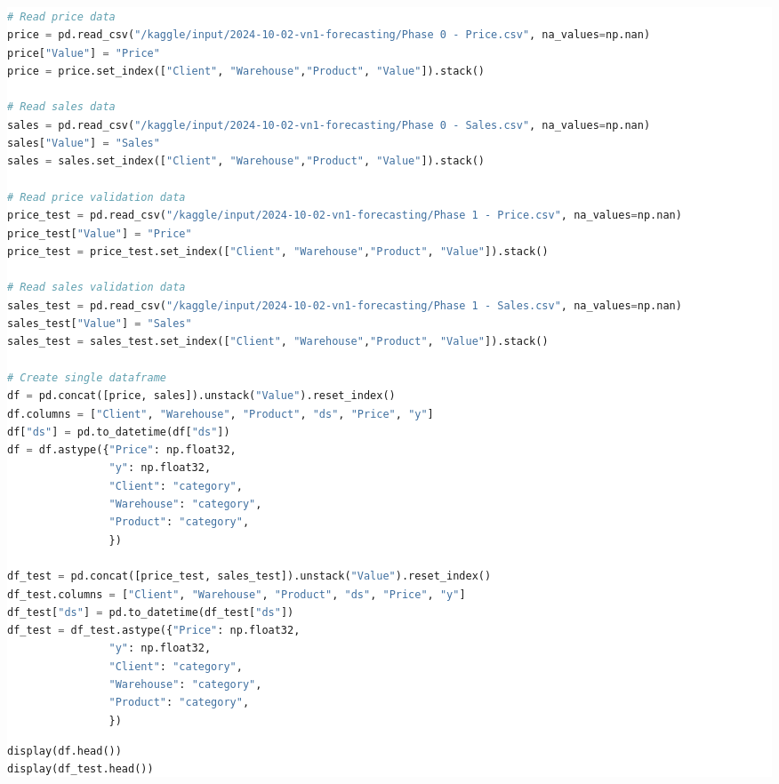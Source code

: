 
```python
# Read price data
price = pd.read_csv("/kaggle/input/2024-10-02-vn1-forecasting/Phase 0 - Price.csv", na_values=np.nan)
price["Value"] = "Price"
price = price.set_index(["Client", "Warehouse","Product", "Value"]).stack()

# Read sales data
sales = pd.read_csv("/kaggle/input/2024-10-02-vn1-forecasting/Phase 0 - Sales.csv", na_values=np.nan)
sales["Value"] = "Sales"
sales = sales.set_index(["Client", "Warehouse","Product", "Value"]).stack()

# Read price validation data
price_test = pd.read_csv("/kaggle/input/2024-10-02-vn1-forecasting/Phase 1 - Price.csv", na_values=np.nan)
price_test["Value"] = "Price"
price_test = price_test.set_index(["Client", "Warehouse","Product", "Value"]).stack()

# Read sales validation data
sales_test = pd.read_csv("/kaggle/input/2024-10-02-vn1-forecasting/Phase 1 - Sales.csv", na_values=np.nan)
sales_test["Value"] = "Sales"
sales_test = sales_test.set_index(["Client", "Warehouse","Product", "Value"]).stack()

# Create single dataframe
df = pd.concat([price, sales]).unstack("Value").reset_index()
df.columns = ["Client", "Warehouse", "Product", "ds", "Price", "y"]
df["ds"] = pd.to_datetime(df["ds"])
df = df.astype({"Price": np.float32,
                "y": np.float32,
                "Client": "category",
                "Warehouse": "category",
                "Product": "category",
                })

df_test = pd.concat([price_test, sales_test]).unstack("Value").reset_index()
df_test.columns = ["Client", "Warehouse", "Product", "ds", "Price", "y"]
df_test["ds"] = pd.to_datetime(df_test["ds"])
df_test = df_test.astype({"Price": np.float32,
                "y": np.float32,
                "Client": "category",
                "Warehouse": "category",
                "Product": "category",
                })
```


```python
display(df.head())
display(df_test.head())
```
